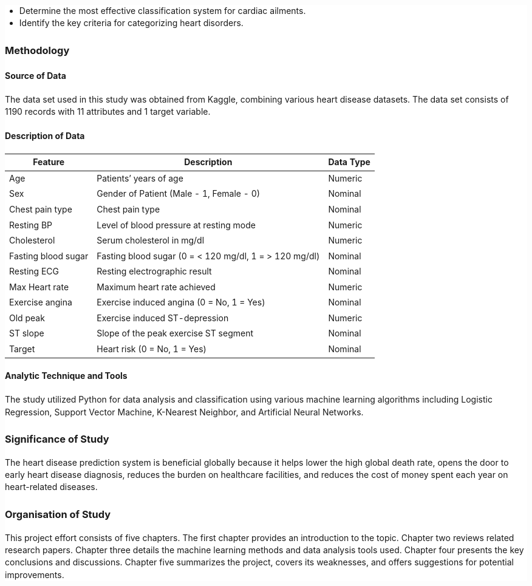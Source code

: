 - Determine the most effective classification system for cardiac ailments.
- Identify the key criteria for categorizing heart disorders.

### Methodology

#### Source of Data

The data set used in this study was obtained from Kaggle, combining various heart disease datasets. The data set consists of 1190 records with 11 attributes and 1 target variable.

#### Description of Data

| Feature                | Description                                | Data Type |
|------------------------|--------------------------------------------|-----------|
| Age                    | Patients’ years of age                     | Numeric   |
| Sex                    | Gender of Patient (Male - 1, Female - 0)   | Nominal   |
| Chest pain type        | Chest pain type                            | Nominal   |
| Resting BP             | Level of blood pressure at resting mode    | Numeric   |
| Cholesterol            | Serum cholesterol in mg/dl                 | Numeric   |
| Fasting blood sugar    | Fasting blood sugar (0 = < 120 mg/dl, 1 = > 120 mg/dl) | Nominal   |
| Resting ECG            | Resting electrographic result              | Nominal   |
| Max Heart rate         | Maximum heart rate achieved                | Numeric   |
| Exercise angina        | Exercise induced angina (0 = No, 1 = Yes)  | Nominal   |
| Old peak               | Exercise induced ST-depression             | Numeric   |
| ST slope               | Slope of the peak exercise ST segment      | Nominal   |
| Target                 | Heart risk (0 = No, 1 = Yes)               | Nominal   |

#### Analytic Technique and Tools

The study utilized Python for data analysis and classification using various machine learning algorithms including Logistic Regression, Support Vector Machine, K-Nearest Neighbor, and Artificial Neural Networks.

### Significance of Study

The heart disease prediction system is beneficial globally because it helps lower the high global death rate, opens the door to early heart disease diagnosis, reduces the burden on healthcare facilities, and reduces the cost of money spent each year on heart-related diseases.

### Organisation of Study

This project effort consists of five chapters. The first chapter provides an introduction to the topic. Chapter two reviews related research papers. Chapter three details the machine learning methods and data analysis tools used. Chapter four presents the key conclusions and discussions. Chapter five summarizes the project, covers its weaknesses, and offers suggestions for potential improvements.

